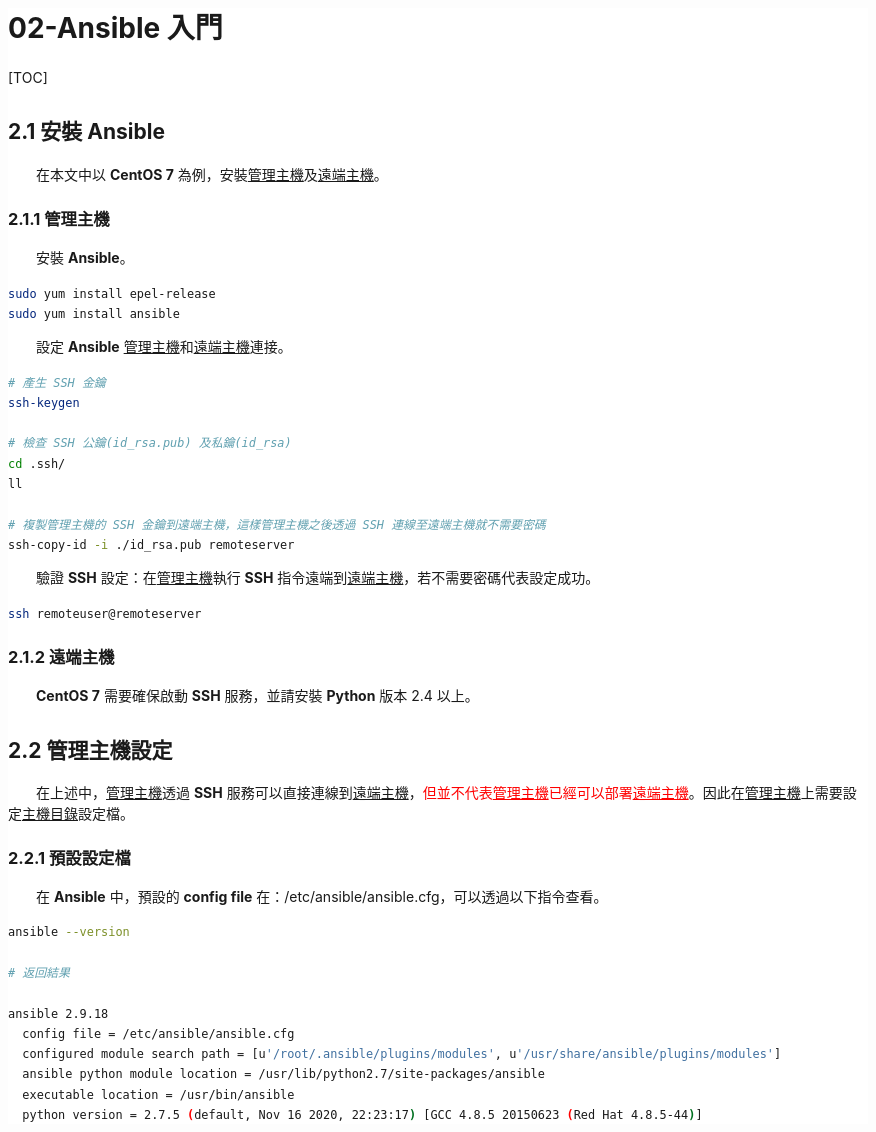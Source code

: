 # 02-Ansible 入門

[TOC]

## 2.1 安裝 Ansible

&emsp;&emsp;在本文中以 **CentOS 7** 為例，安裝<u>管理主機</u>及<u>遠端主機</u>。

### 2.1.1 管理主機

&emsp;&emsp;安裝 **Ansible**。

```bash
sudo yum install epel-release
sudo yum install ansible
```

&emsp;&emsp;設定 **Ansible** <u>管理主機</u>和<u>遠端主機</u>連接。

```bash
# 產生 SSH 金鑰
ssh-keygen

# 檢查 SSH 公鑰(id_rsa.pub) 及私鑰(id_rsa)
cd .ssh/
ll

# 複製管理主機的 SSH 金鑰到遠端主機，這樣管理主機之後透過 SSH 連線至遠端主機就不需要密碼
ssh-copy-id -i ./id_rsa.pub remoteserver
```

&emsp;&emsp;驗證 **SSH** 設定：在<u>管理主機</u>執行 **SSH** 指令遠端到<u>遠端主機</u>，若不需要密碼代表設定成功。

```bash
ssh remoteuser@remoteserver
```

### 2.1.2 遠端主機

&emsp;&emsp;**CentOS 7** 需要確保啟動 **SSH** 服務，並請安裝 **Python** 版本 2.4 以上。

## 2.2 管理主機設定

&emsp;&emsp;在上述中，<u>管理主機</u>透過 **SSH** 服務可以直接連線到<u>遠端主機</u>，<font color="red">但並不代表<u>管理主機</u>已經可以部署<u>遠端主機</u></font>。因此在<u>管理主機</u>上需要設定<u>主機目錄</u>設定檔。

### 2.2.1 預設設定檔

&emsp;&emsp;在 **Ansible** 中，預設的 **config file** 在：/etc/ansible/ansible.cfg，可以透過以下指令查看。

```bash
ansible --version

# 返回結果

ansible 2.9.18
  config file = /etc/ansible/ansible.cfg
  configured module search path = [u'/root/.ansible/plugins/modules', u'/usr/share/ansible/plugins/modules']
  ansible python module location = /usr/lib/python2.7/site-packages/ansible
  executable location = /usr/bin/ansible
  python version = 2.7.5 (default, Nov 16 2020, 22:23:17) [GCC 4.8.5 20150623 (Red Hat 4.8.5-44)]
```
